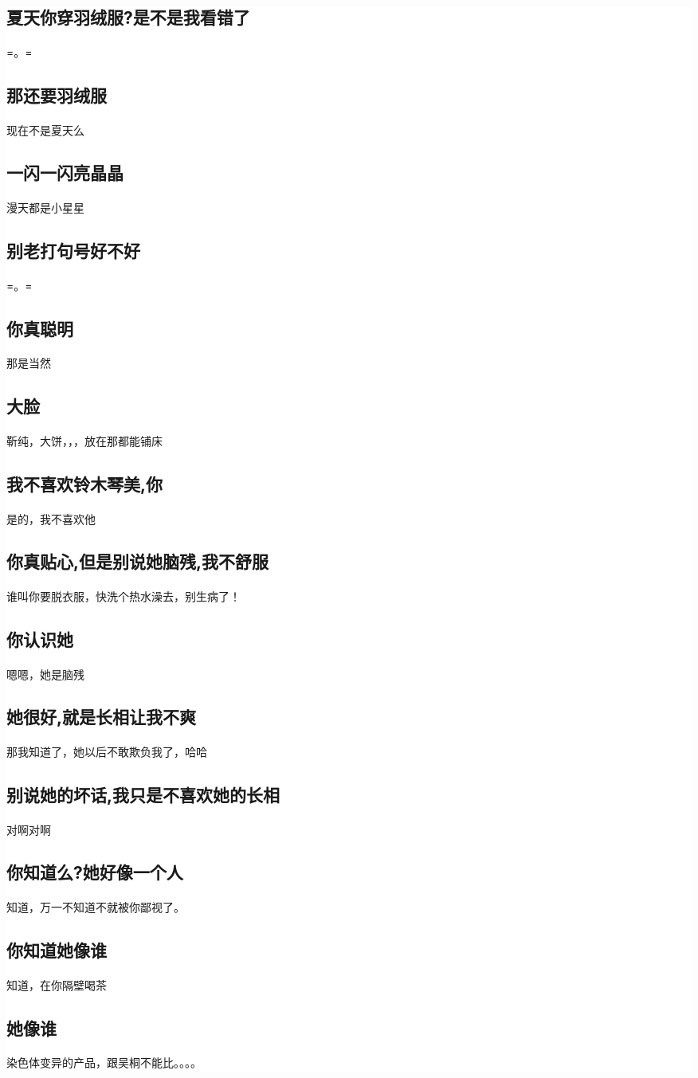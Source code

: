 ## 夏天你穿羽绒服?是不是我看错了
=。=

## 那还要羽绒服
现在不是夏天么

## 一闪一闪亮晶晶
漫天都是小星星

## 别老打句号好不好
=。=

## 你真聪明
那是当然

## 大脸
靳纯，大饼，，，放在那都能铺床

## 我不喜欢铃木琴美,你
是的，我不喜欢他

## 你真贴心,但是别说她脑残,我不舒服
谁叫你要脱衣服，快洗个热水澡去，别生病了！

## 你认识她
嗯嗯，她是脑残

## 她很好,就是长相让我不爽
那我知道了，她以后不敢欺负我了，哈哈

## 别说她的坏话,我只是不喜欢她的长相
对啊对啊

## 你知道么?她好像一个人
知道，万一不知道不就被你鄙视了。

## 你知道她像谁
知道，在你隔壁喝茶

## 她像谁
染色体变异的产品，跟吴桐不能比。。。。
